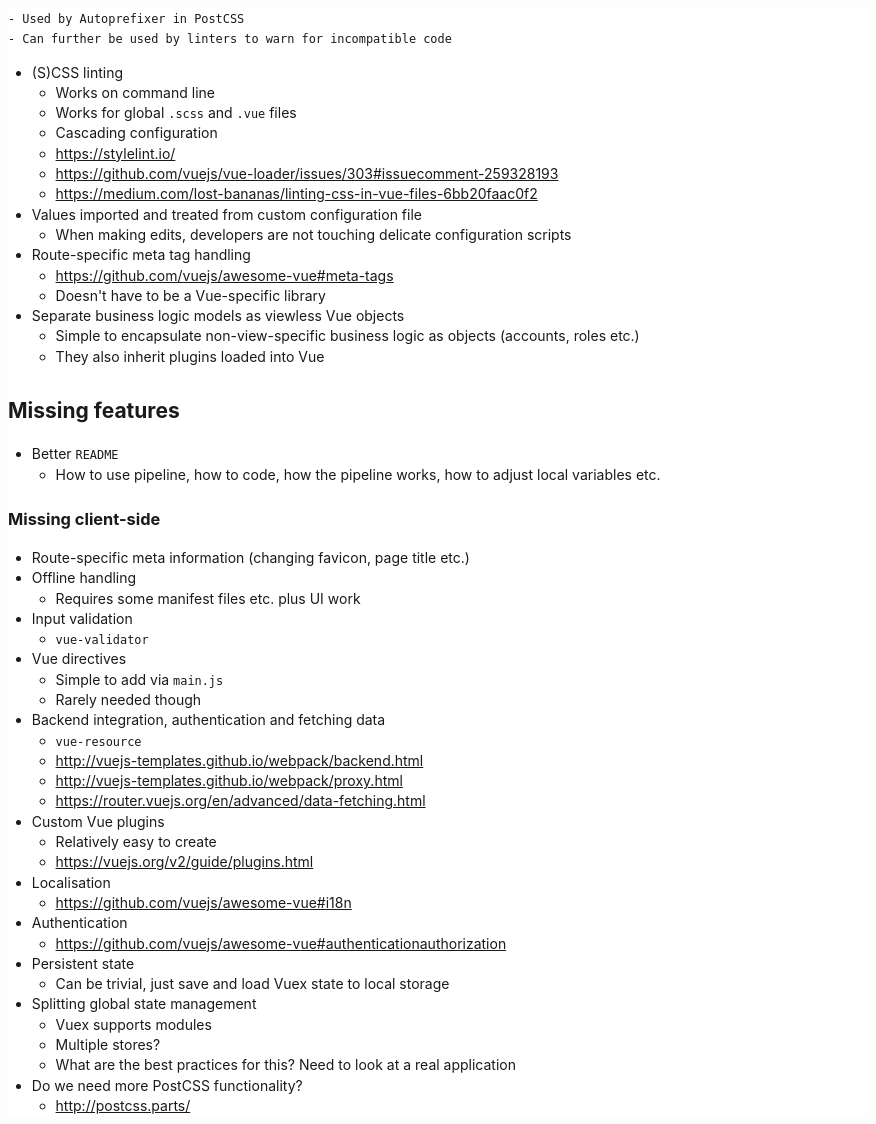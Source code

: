 	- Used by Autoprefixer in PostCSS
	- Can further be used by linters to warn for incompatible code
- (S)CSS linting
	- Works on command line
	- Works for global `.scss` and `.vue` files
	- Cascading configuration
	- https://stylelint.io/
	- https://github.com/vuejs/vue-loader/issues/303#issuecomment-259328193
	- https://medium.com/lost-bananas/linting-css-in-vue-files-6bb20faac0f2
- Values imported and treated from custom configuration file
	- When making edits, developers are not touching delicate configuration scripts
- Route-specific meta tag handling
	- https://github.com/vuejs/awesome-vue#meta-tags
	- Doesn't have to be a Vue-specific library
- Separate business logic models as viewless Vue objects
	- Simple to encapsulate non-view-specific business logic as objects (accounts, roles etc.)
	- They also inherit plugins loaded into Vue


## Missing features

- Better `README`
	- How to use pipeline, how to code, how the pipeline works, how to adjust local variables etc.

### Missing client-side

- Route-specific meta information (changing favicon, page title etc.)
- Offline handling
	- Requires some manifest files etc. plus UI work
- Input validation
	- `vue-validator`
- Vue directives
	- Simple to add via `main.js`
	- Rarely needed though
- Backend integration, authentication and fetching data
	- `vue-resource`
	- http://vuejs-templates.github.io/webpack/backend.html
	- http://vuejs-templates.github.io/webpack/proxy.html
	- https://router.vuejs.org/en/advanced/data-fetching.html
- Custom Vue plugins
	- Relatively easy to create
	- https://vuejs.org/v2/guide/plugins.html
- Localisation
	- https://github.com/vuejs/awesome-vue#i18n
- Authentication
	- https://github.com/vuejs/awesome-vue#authenticationauthorization
- Persistent state
	- Can be trivial, just save and load Vuex state to local storage
- Splitting global state management
	- Vuex supports modules
	- Multiple stores?
	- What are the best practices for this? Need to look at a real application
- Do we need more PostCSS functionality?
	- http://postcss.parts/
